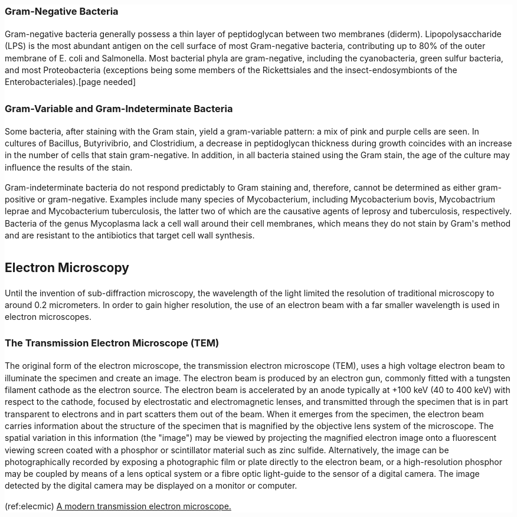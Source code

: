 ### Gram-Negative Bacteria

Gram-negative bacteria generally possess a thin layer of peptidoglycan between two membranes (diderm). Lipopolysaccharide (LPS) is the most abundant antigen on the cell surface of most Gram-negative bacteria, contributing up to 80% of the outer membrane of E. coli and Salmonella. Most bacterial phyla are gram-negative, including the cyanobacteria, green sulfur bacteria, and most Proteobacteria (exceptions being some members of the Rickettsiales and the insect-endosymbionts of the Enterobacteriales).[page needed]

### Gram-Variable and Gram-Indeterminate Bacteria

Some bacteria, after staining with the Gram stain, yield a gram-variable pattern: a mix of pink and purple cells are seen. In cultures of Bacillus, Butyrivibrio, and Clostridium, a decrease in peptidoglycan thickness during growth coincides with an increase in the number of cells that stain gram-negative. In addition, in all bacteria stained using the Gram stain, the age of the culture may influence the results of the stain.

Gram-indeterminate bacteria do not respond predictably to Gram staining and, therefore, cannot be determined as either gram-positive or gram-negative. Examples include many species of Mycobacterium, including Mycobacterium bovis, Mycobactrium leprae and Mycobacterium tuberculosis, the latter two of which are the causative agents of leprosy and tuberculosis, respectively. Bacteria of the genus Mycoplasma lack a cell wall around their cell membranes,  which means they do not stain by Gram's method and are resistant to the antibiotics that target cell wall synthesis.

## Electron Microscopy

Until the invention of sub-diffraction microscopy, the wavelength of the light limited the resolution of traditional microscopy to around 0.2 micrometers. In order to gain higher resolution, the use of an electron beam with a far smaller wavelength is used in electron microscopes.

### The Transmission Electron Microscope (TEM)

The original form of the electron microscope, the transmission electron microscope (TEM), uses a high voltage electron beam to illuminate the specimen and create an image. The electron beam is produced by an electron gun, commonly fitted with a tungsten filament cathode as the electron source. The electron beam is accelerated by an anode typically at +100 keV (40 to 400 keV) with respect to the cathode, focused by electrostatic and electromagnetic lenses, and transmitted through the specimen that is in part transparent to electrons and in part scatters them out of the beam. When it emerges from the specimen, the electron beam carries information about the structure of the specimen that is magnified by the objective lens system of the microscope. The spatial variation in this information (the "image") may be viewed by projecting the magnified electron image onto a fluorescent viewing screen coated with a phosphor or scintillator material such as zinc sulfide. Alternatively, the image can be photographically recorded by exposing a photographic film or plate directly to the electron beam, or a high-resolution phosphor may be coupled by means of a lens optical system or a fibre optic light-guide to the sensor of a digital camera. The image detected by the digital camera may be displayed on a monitor or computer.

(ref:elecmic) [A modern transmission electron microscope.](https://commons.wikimedia.org/wiki/File:Electron_Microscope.jpg)

<div class="figure" style="text-align: center">